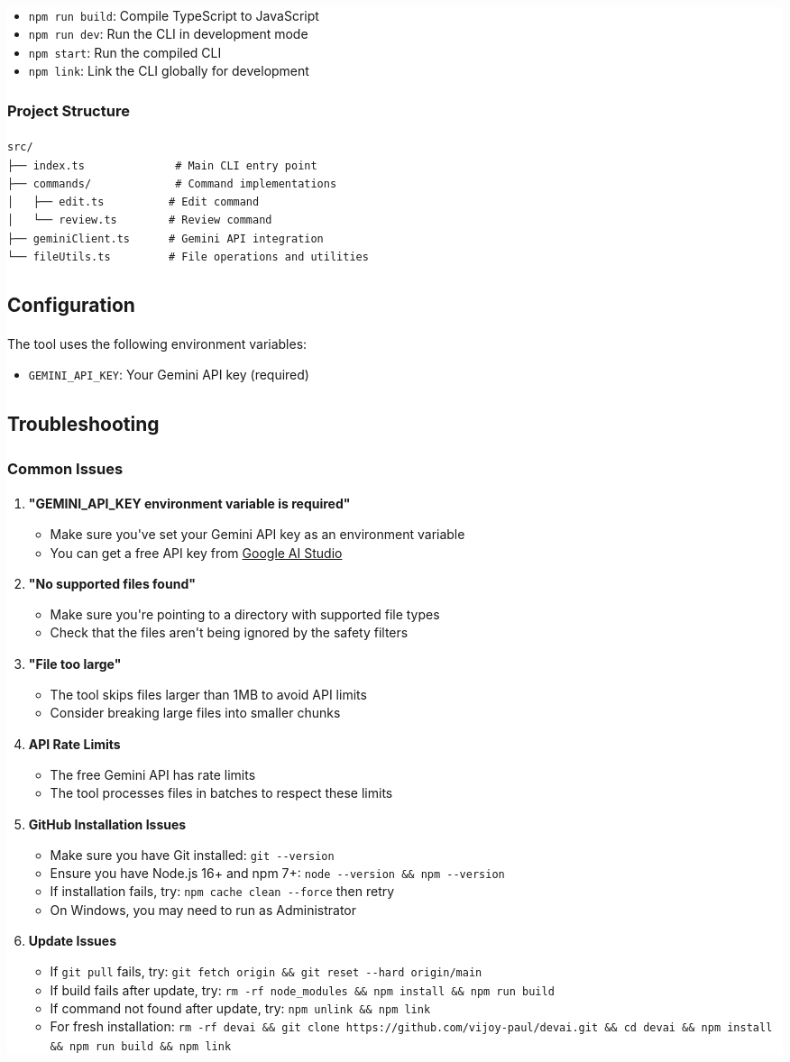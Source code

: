 - `npm run build`: Compile TypeScript to JavaScript
- `npm run dev`: Run the CLI in development mode
- `npm start`: Run the compiled CLI
- `npm link`: Link the CLI globally for development

### Project Structure

```
src/
├── index.ts              # Main CLI entry point
├── commands/             # Command implementations
│   ├── edit.ts          # Edit command
│   └── review.ts        # Review command
├── geminiClient.ts      # Gemini API integration
└── fileUtils.ts         # File operations and utilities
```

## Configuration

The tool uses the following environment variables:

- `GEMINI_API_KEY`: Your Gemini API key (required)

## Troubleshooting

### Common Issues

1. **"GEMINI_API_KEY environment variable is required"**
   - Make sure you've set your Gemini API key as an environment variable
   - You can get a free API key from [Google AI Studio](https://makersuite.google.com/app/apikey)

2. **"No supported files found"**
   - Make sure you're pointing to a directory with supported file types
   - Check that the files aren't being ignored by the safety filters

3. **"File too large"**
   - The tool skips files larger than 1MB to avoid API limits
   - Consider breaking large files into smaller chunks

4. **API Rate Limits**
   - The free Gemini API has rate limits
   - The tool processes files in batches to respect these limits

5. **GitHub Installation Issues**
   - Make sure you have Git installed: `git --version`
   - Ensure you have Node.js 16+ and npm 7+: `node --version && npm --version`
   - If installation fails, try: `npm cache clean --force` then retry
   - On Windows, you may need to run as Administrator

6. **Update Issues**
   - If `git pull` fails, try: `git fetch origin && git reset --hard origin/main`
   - If build fails after update, try: `rm -rf node_modules && npm install && npm run build`
   - If command not found after update, try: `npm unlink && npm link`
   - For fresh installation: `rm -rf devai && git clone https://github.com/vijoy-paul/devai.git && cd devai && npm install && npm run build && npm link`
